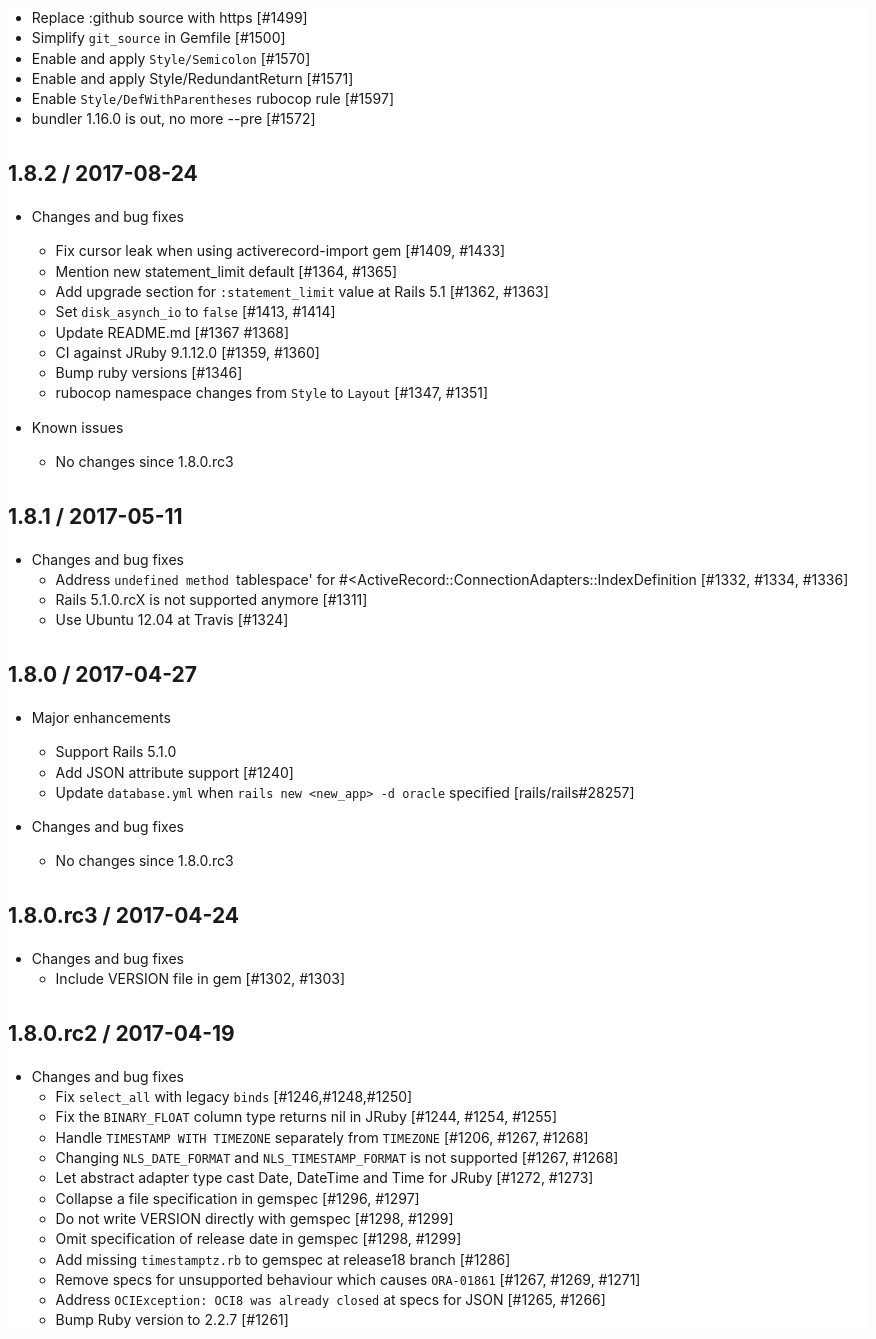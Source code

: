   * Replace :github source with https [#1499]
  * Simplify `git_source` in Gemfile [#1500]
  * Enable and apply `Style/Semicolon` [#1570]
  * Enable and apply Style/RedundantReturn [#1571]
  * Enable `Style/DefWithParentheses` rubocop rule [#1597]
  * bundler 1.16.0 is out, no more --pre [#1572]

## 1.8.2 / 2017-08-24

* Changes and bug fixes
  * Fix cursor leak when using activerecord-import gem [#1409, #1433]
  * Mention new statement_limit default [#1364, #1365]
  * Add upgrade section for `:statement_limit` value at Rails 5.1 [#1362, #1363]
  * Set `disk_asynch_io` to `false` [#1413, #1414]
  * Update README.md [#1367 #1368]
  * CI against JRuby 9.1.12.0 [#1359, #1360]
  * Bump ruby versions [#1346]
  * rubocop namespace changes from `Style` to `Layout` [#1347, #1351]

* Known issues
  * No changes since 1.8.0.rc3

## 1.8.1 / 2017-05-11

* Changes and bug fixes
  * Address `undefined method `tablespace' for #<ActiveRecord::ConnectionAdapters::IndexDefinition [#1332, #1334, #1336]
  * Rails 5.1.0.rcX is not supported anymore [#1311]
  * Use Ubuntu 12.04 at Travis [#1324]

## 1.8.0 / 2017-04-27

* Major enhancements
  * Support Rails 5.1.0
  * Add JSON attribute support [#1240]
  * Update `database.yml` when `rails new <new_app> -d oracle` specified [rails/rails#28257]

* Changes and bug fixes
  * No changes since 1.8.0.rc3

## 1.8.0.rc3 / 2017-04-24

* Changes and bug fixes
  * Include VERSION file in gem [#1302, #1303]

## 1.8.0.rc2 / 2017-04-19

* Changes and bug fixes
  * Fix `select_all` with legacy `binds` [#1246,#1248,#1250]
  * Fix the `BINARY_FLOAT` column type returns nil in JRuby [#1244, #1254, #1255]
  * Handle `TIMESTAMP WITH TIMEZONE` separately from `TIMEZONE` [#1206, #1267, #1268]
  * Changing `NLS_DATE_FORMAT` and `NLS_TIMESTAMP_FORMAT` is not supported [#1267, #1268]
  * Let abstract adapter type cast Date, DateTime and Time for JRuby [#1272, #1273]
  * Collapse a file specification in gemspec [#1296, #1297]
  * Do not write VERSION directly with gemspec [#1298, #1299]
  * Omit specification of release date in gemspec [#1298, #1299]
  * Add missing `timestamptz.rb` to gemspec at release18 branch [#1286]
  * Remove specs for unsupported behaviour which causes `ORA-01861` [#1267, #1269, #1271]
  * Address `OCIException: OCI8 was already closed` at specs for JSON [#1265, #1266]
  * Bump Ruby version to 2.2.7 [#1261]
